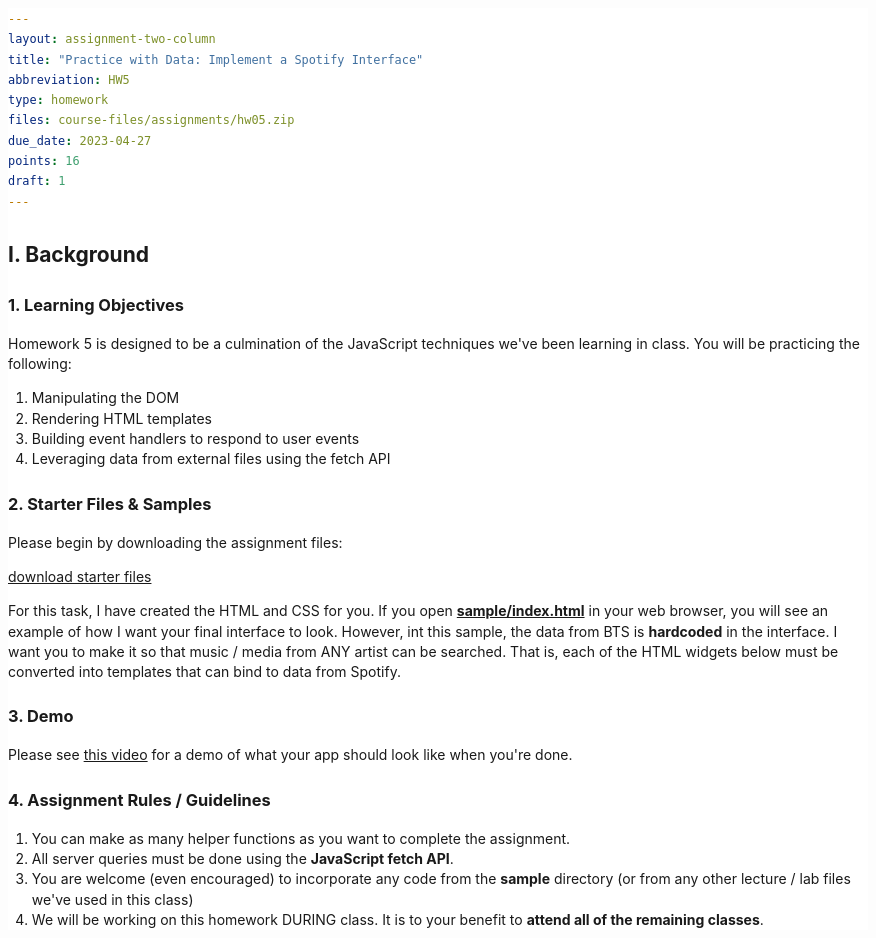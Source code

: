 ```yaml
---
layout: assignment-two-column
title: "Practice with Data: Implement a Spotify Interface"
abbreviation: HW5
type: homework
files: course-files/assignments/hw05.zip
due_date: 2023-04-27
points: 16
draft: 1
---
```


<style>
    img {
        max-width: 700px;
        max-height: 300px;
    }
</style>

## I. Background
### 1. Learning Objectives
Homework 5 is designed to be a culmination of the JavaScript techniques we've been learning in class. You will be practicing the following:

1. Manipulating the DOM
2. Rendering HTML templates
3. Building event handlers to respond to user events
4. Leveraging data from external files using the fetch API

### 2. Starter Files & Samples
Please begin by downloading the assignment files:

<a class="nu-button" href="/spring2025/course-files/homework/hw05.zip">
    download starter files 
    <i class="fas fa-download"></i>
</a>

For this task, I have created the HTML and CSS for you. If you open **<a href="../course-files/homework/hw05/sample/index.html" target="_blank">sample/index.html</a>** in your web browser, you will see an example of how I want your final interface to look. However, int this sample, the data from BTS is **hardcoded** in the interface. I want you to make it so that music / media from ANY artist can be searched. That is, each of the HTML widgets below must be converted into templates that can bind to data from Spotify.

### 3. Demo
Please see <a href="https://drive.google.com/file/d/12XvLEKY6W-cY4MY9dT9KoKquyVpGZjzG/view?usp=sharing" target="_blank">this video</a> for a demo of what your app should look like when you're done.

### 4. Assignment Rules / Guidelines
1. You can make as many helper functions as you want to complete the assignment.
1. All server queries must be done using the **JavaScript fetch API**.
1. You are welcome (even encouraged) to incorporate any code from the **sample** directory (or from any other lecture / lab files we've used in this class)
1. We will be working on this homework DURING class. It is to your benefit to **attend all of the remaining classes**.
